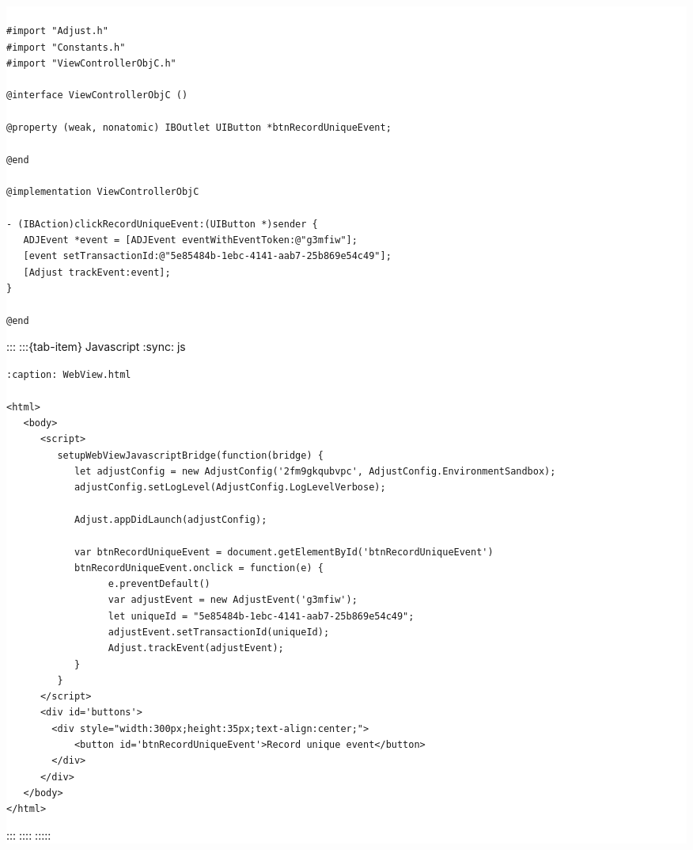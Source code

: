 ```{code-block} objc

#import "Adjust.h"
#import "Constants.h"
#import "ViewControllerObjC.h"

@interface ViewControllerObjC ()

@property (weak, nonatomic) IBOutlet UIButton *btnRecordUniqueEvent;

@end

@implementation ViewControllerObjC

- (IBAction)clickRecordUniqueEvent:(UIButton *)sender {
   ADJEvent *event = [ADJEvent eventWithEventToken:@"g3mfiw"];
   [event setTransactionId:@"5e85484b-1ebc-4141-aab7-25b869e54c49"];
   [Adjust trackEvent:event];
}

@end
```
:::
:::{tab-item} Javascript
:sync: js
```{code-block} html
:caption: WebView.html

<html>
   <body>
      <script>
         setupWebViewJavascriptBridge(function(bridge) {
            let adjustConfig = new AdjustConfig('2fm9gkqubvpc', AdjustConfig.EnvironmentSandbox);
            adjustConfig.setLogLevel(AdjustConfig.LogLevelVerbose);

            Adjust.appDidLaunch(adjustConfig);

            var btnRecordUniqueEvent = document.getElementById('btnRecordUniqueEvent')
            btnRecordUniqueEvent.onclick = function(e) {
                  e.preventDefault()
                  var adjustEvent = new AdjustEvent('g3mfiw');
                  let uniqueId = "5e85484b-1ebc-4141-aab7-25b869e54c49";
                  adjustEvent.setTransactionId(uniqueId);
                  Adjust.trackEvent(adjustEvent);
            }
         }
      </script>
      <div id='buttons'>
        <div style="width:300px;height:35px;text-align:center;">
            <button id='btnRecordUniqueEvent'>Record unique event</button>
        </div>
      </div>
   </body>
</html>
```
:::
::::
:::::
